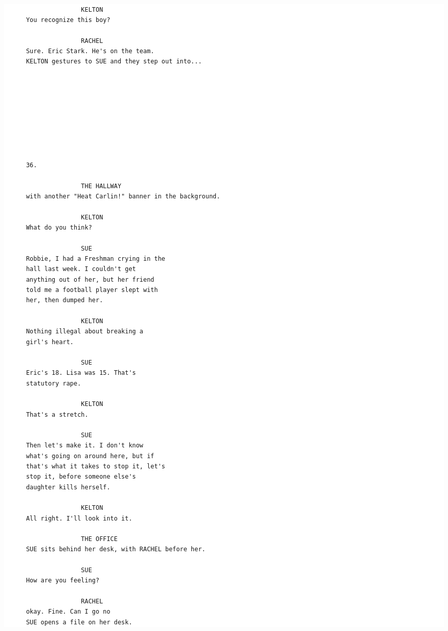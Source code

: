                          KELTON
          You recognize this boy?

                         RACHEL
          Sure. Eric Stark. He's on the team.
          KELTON gestures to SUE and they step out into...

                         

                         

                         

                         

          36.

                         THE HALLWAY
          with another "Heat Carlin!" banner in the background.

                         KELTON
          What do you think?

                         SUE
          Robbie, I had a Freshman crying in the
          hall last week. I couldn't get
          anything out of her, but her friend
          told me a football player slept with
          her, then dumped her.

                         KELTON
          Nothing illegal about breaking a
          girl's heart.

                         SUE
          Eric's 18. Lisa was 15. That's
          statutory rape.

                         KELTON
          That's a stretch.

                         SUE
          Then let's make it. I don't know
          what's going on around here, but if
          that's what it takes to stop it, let's
          stop it, before someone else's
          daughter kills herself.

                         KELTON
          All right. I'll look into it.

                         THE OFFICE
          SUE sits behind her desk, with RACHEL before her.

                         SUE
          How are you feeling?

                         RACHEL
          okay. Fine. Can I go no
          SUE opens a file on her desk.
